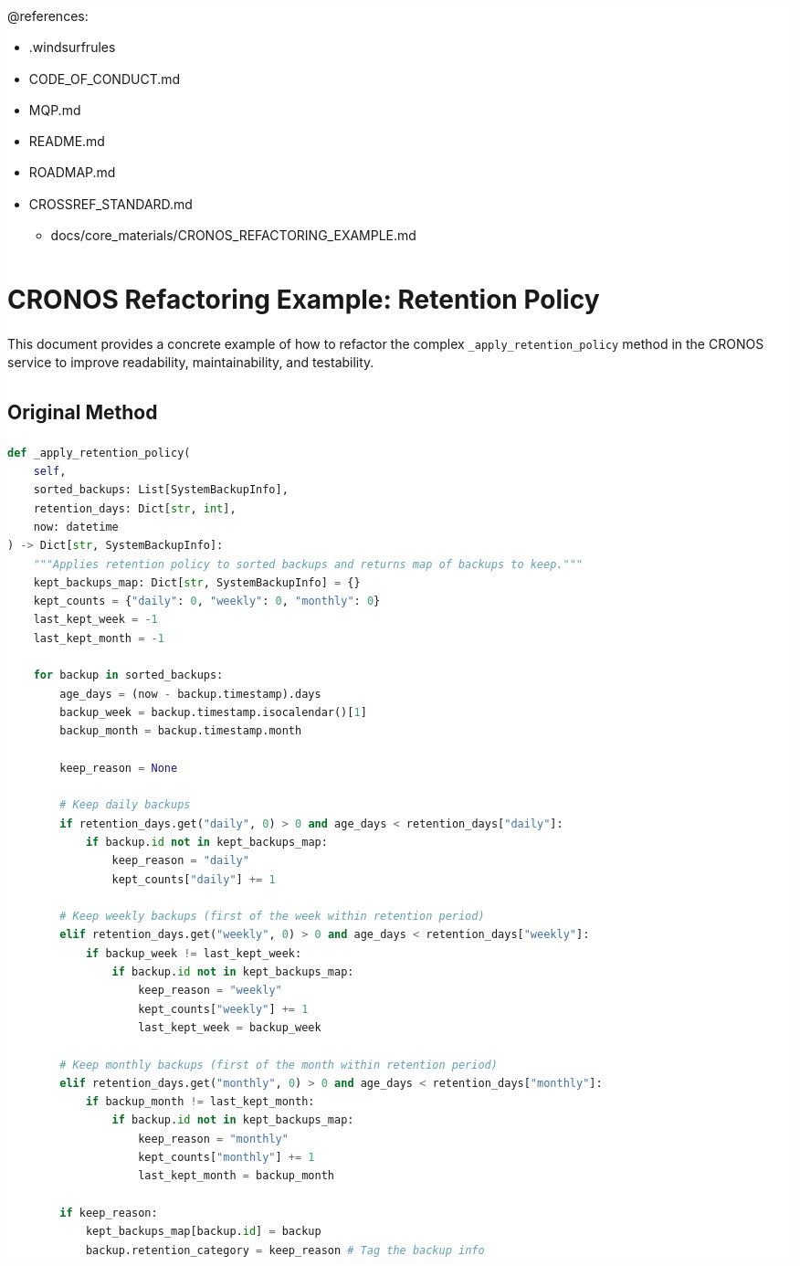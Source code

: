 @references:
- .windsurfrules
- CODE_OF_CONDUCT.md
- MQP.md
- README.md
- ROADMAP.md
- CROSSREF_STANDARD.md

  - docs/core_materials/CRONOS_REFACTORING_EXAMPLE.md

# CRONOS Refactoring Example: Retention Policy

This document provides a concrete example of how to refactor the complex `_apply_retention_policy` method in the CRONOS service to improve readability, maintainability, and testability.

## Original Method

```python
def _apply_retention_policy(
    self,
    sorted_backups: List[SystemBackupInfo],
    retention_days: Dict[str, int],
    now: datetime
) -> Dict[str, SystemBackupInfo]:
    """Applies retention policy to sorted backups and returns map of backups to keep."""
    kept_backups_map: Dict[str, SystemBackupInfo] = {}
    kept_counts = {"daily": 0, "weekly": 0, "monthly": 0}
    last_kept_week = -1
    last_kept_month = -1

    for backup in sorted_backups:
        age_days = (now - backup.timestamp).days
        backup_week = backup.timestamp.isocalendar()[1]
        backup_month = backup.timestamp.month

        keep_reason = None

        # Keep daily backups
        if retention_days.get("daily", 0) > 0 and age_days < retention_days["daily"]:
            if backup.id not in kept_backups_map:
                keep_reason = "daily"
                kept_counts["daily"] += 1

        # Keep weekly backups (first of the week within retention period)
        elif retention_days.get("weekly", 0) > 0 and age_days < retention_days["weekly"]:
            if backup_week != last_kept_week:
                if backup.id not in kept_backups_map:
                    keep_reason = "weekly"
                    kept_counts["weekly"] += 1
                    last_kept_week = backup_week

        # Keep monthly backups (first of the month within retention period)
        elif retention_days.get("monthly", 0) > 0 and age_days < retention_days["monthly"]:
            if backup_month != last_kept_month:
                if backup.id not in kept_backups_map:
                    keep_reason = "monthly"
                    kept_counts["monthly"] += 1
                    last_kept_month = backup_month

        if keep_reason:
            kept_backups_map[backup.id] = backup
            backup.retention_category = keep_reason # Tag the backup info

```
